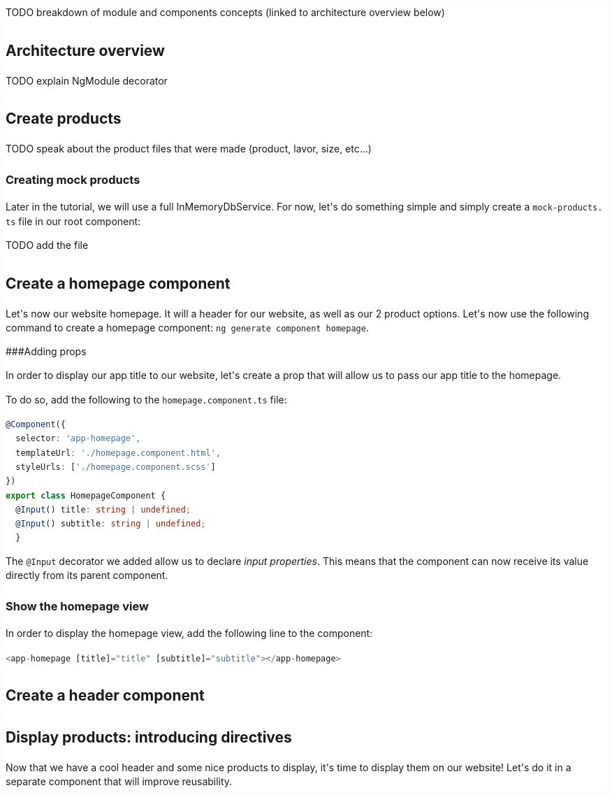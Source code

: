 TODO breakdown of module and components concepts (linked to architecture overview below)

## Architecture overview
TODO explain NgModule decorator
## Create products
TODO speak about the product files that were made (product, lavor, size, etc...)
### Creating mock products
Later in the tutorial, we will use a full InMemoryDbService. For now, let's do something simple and simply create a `mock-products.ts` file in our root component:

TODO add the file

## Create a homepage component

Let's now our website homepage. It will a header for our website, as well as our 2 product options.
Let's now use the following command to create a homepage component: `ng generate component homepage`.

###Adding props

In order to display our app title to our website, let's create a prop that will allow us to pass our app title to the homepage.

To do so, add the following to the `homepage.component.ts` file:

```ts
@Component({
  selector: 'app-homepage',
  templateUrl: './homepage.component.html',
  styleUrls: ['./homepage.component.scss']
})
export class HomepageComponent {
  @Input() title: string | undefined;
  @Input() subtitle: string | undefined;
  }
```

The `@Input` decorator we added allow us to declare *input properties*. This means that the component can now receive its value directly from its parent component.

### Show the homepage view
In order to display the homepage view, add the following line to the component:

```ts
<app-homepage [title]="title" [subtitle]="subtitle"></app-homepage>

```
## Create a header component

## Display products: introducing directives
Now that we have a cool header and some nice products to display, it's time to display them on our website! Let's do it in a separate component that will improve reusability.
